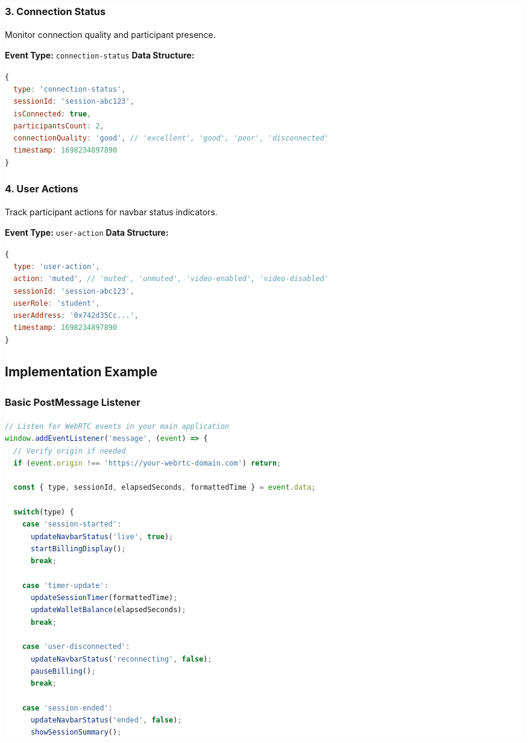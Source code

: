 ### 3. Connection Status

Monitor connection quality and participant presence.

**Event Type:** `connection-status`
**Data Structure:**
```javascript
{
  type: 'connection-status',
  sessionId: 'session-abc123',
  isConnected: true,
  participantsCount: 2,
  connectionQuality: 'good', // 'excellent', 'good', 'poor', 'disconnected'
  timestamp: 1698234897890
}
```

### 4. User Actions

Track participant actions for navbar status indicators.

**Event Type:** `user-action`
**Data Structure:**
```javascript
{
  type: 'user-action',
  action: 'muted', // 'muted', 'unmuted', 'video-enabled', 'video-disabled'
  sessionId: 'session-abc123',
  userRole: 'student',
  userAddress: '0x742d35Cc...',
  timestamp: 1698234897890
}
```

## Implementation Example

### Basic PostMessage Listener

```javascript
// Listen for WebRTC events in your main application
window.addEventListener('message', (event) => {
  // Verify origin if needed
  if (event.origin !== 'https://your-webrtc-domain.com') return;

  const { type, sessionId, elapsedSeconds, formattedTime } = event.data;

  switch(type) {
    case 'session-started':
      updateNavbarStatus('live', true);
      startBillingDisplay();
      break;

    case 'timer-update':
      updateSessionTimer(formattedTime);
      updateWalletBalance(elapsedSeconds);
      break;

    case 'user-disconnected':
      updateNavbarStatus('reconnecting', false);
      pauseBilling();
      break;

    case 'session-ended':
      updateNavbarStatus('ended', false);
      showSessionSummary();
```